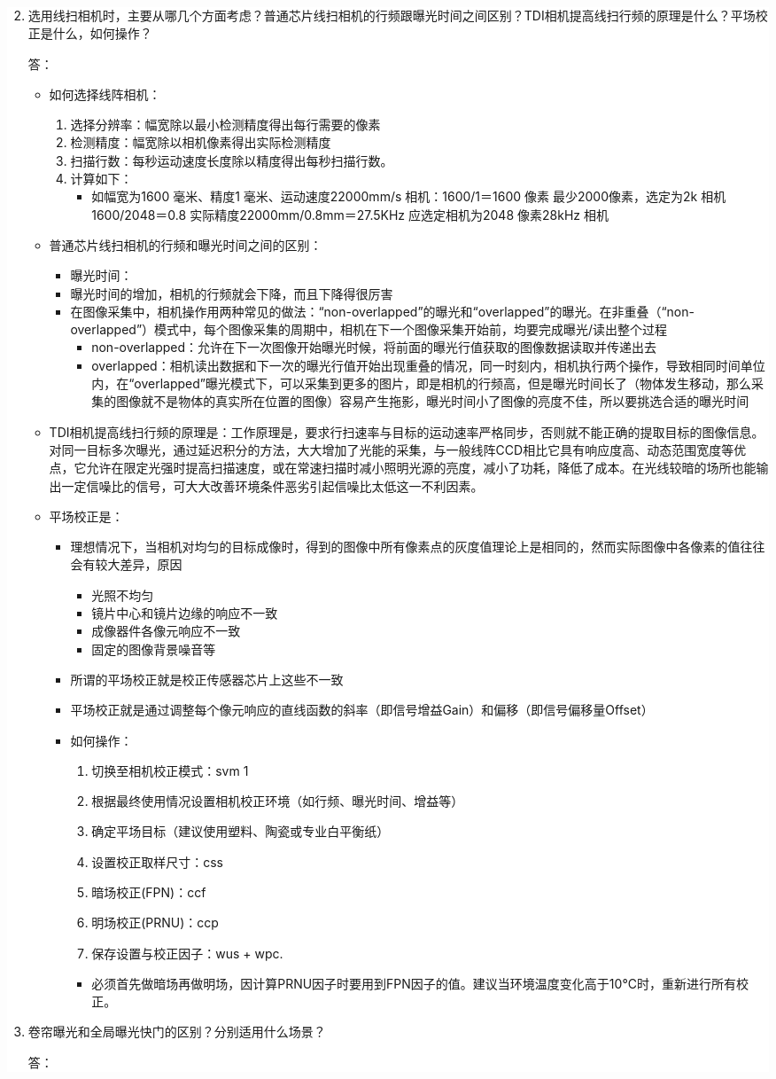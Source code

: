 2. 选用线扫相机时，主要从哪几个方面考虑？普通芯片线扫相机的行频跟曝光时间之间区别？TDI相机提高线扫行频的原理是什么？平场校正是什么，如何操作？

   答：

   - 如何选择线阵相机：

     1. 选择分辨率：幅宽除以最小检测精度得出每行需要的像素
     2. 检测精度：幅宽除以相机像素得出实际检测精度
     3. 扫描行数：每秒运动速度长度除以精度得出每秒扫描行数。
     4. 计算如下：
        - 如幅宽为1600 毫米、精度1 毫米、运动速度22000mm/s 相机：1600/1＝1600 像素 最少2000像素，选定为2k 相机 1600/2048＝0.8 实际精度22000mm/0.8mm＝27.5KHz 应选定相机为2048 像素28kHz 相机

   - 普通芯片线扫相机的行频和曝光时间之间的区别：

     - 曝光时间：
     - 曝光时间的增加，相机的行频就会下降，而且下降得很厉害
     - 在图像采集中，相机操作用两种常见的做法：“non-overlapped”的曝光和“overlapped”的曝光。在非重叠（“non-overlapped”）模式中，每个图像采集的周期中，相机在下一个图像采集开始前，均要完成曝光/读出整个过程
       - non-overlapped：允许在下一次图像开始曝光时候，将前面的曝光行值获取的图像数据读取并传递出去
       - overlapped：相机读出数据和下一次的曝光行值开始出现重叠的情况，同一时刻内，相机执行两个操作，导致相同时间单位内，在“overlapped”曝光模式下，可以采集到更多的图片，即是相机的行频高，但是曝光时间长了（物体发生移动，那么采集的图像就不是物体的真实所在位置的图像）容易产生拖影，曝光时间小了图像的亮度不佳，所以要挑选合适的曝光时间

   - TDI相机提高线扫行频的原理是：工作原理是，要求行扫速率与目标的运动速率严格同步，否则就不能正确的提取目标的图像信息。对同一目标多次曝光，通过延迟积分的方法，大大增加了光能的采集，与一般线阵CCD相比它具有响应度高、动态范围宽度等优点，它允许在限定光强时提高扫描速度，或在常速扫描时减小照明光源的亮度，减小了功耗，降低了成本。在光线较暗的场所也能输出一定信噪比的信号，可大大改善环境条件恶劣引起信噪比太低这一不利因素。

   - 平场校正是：

     - 理想情况下，当相机对均匀的目标成像时，得到的图像中所有像素点的灰度值理论上是相同的，然而实际图像中各像素的值往往会有较大差异，原因

       - 光照不均匀
       - 镜片中心和镜片边缘的响应不一致
       - 成像器件各像元响应不一致
       - 固定的图像背景噪音等

     - 所谓的平场校正就是校正传感器芯片上这些不一致

     - 平场校正就是通过调整每个像元响应的直线函数的斜率（即信号增益Gain）和偏移（即信号偏移量Offset）

     - 如何操作：

       1. 切换至相机校正模式：svm 1

       2. 根据最终使用情况设置相机校正环境（如行频、曝光时间、增益等）

       3. 确定平场目标（建议使用塑料、陶瓷或专业白平衡纸）

       4. 设置校正取样尺寸：css

       5. 暗场校正(FPN)：ccf

       6. 明场校正(PRNU)：ccp

       7. 保存设置与校正因子：wus + wpc.

       * 必须首先做暗场再做明场，因计算PRNU因子时要用到FPN因子的值。建议当环境温度变化高于10°C时，重新进行所有校正。

3. 卷帘曝光和全局曝光快门的区别？分别适用什么场景？

   答：
